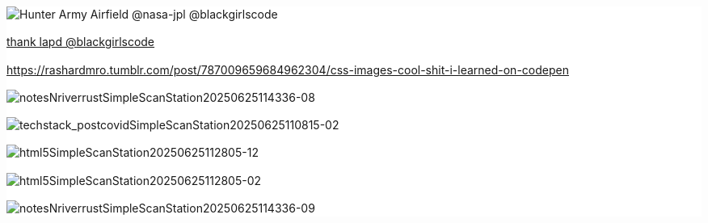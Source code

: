 ![Hunter Army Airfield @nasa-jpl @blackgirlscode](https://home.army.mil/stewart/packages/theme_stucco/themes/stucco/art/IMCOM.png)

[thank lapd @blackgirlscode](contact.lapdonline@gmail.com)

 <div class="tumblr-post" data-href="https://embed.tumblr.com/embed/post/w1-4nQbFNq_M02iOR1eYKg/787009659684962304" data-did="4339bcd13dc23c6ebb73d000e6bcfd79facad399" data-language="en_US"><a href="https://rashardmro.tumblr.com/post/787009659684962304/css-images-cool-shit-i-learned-on-codepen">https://rashardmro.tumblr.com/post/787009659684962304/css-images-cool-shit-i-learned-on-codepen</a></div>  <script async src="https://assets.tumblr.com/post.js"></script>
 
![notesNriverrustSimpleScanStation20250625114336-08](https://github.com/user-attachments/assets/69162e83-1876-44b4-bf56-08f5f6a7c7ab)



![techstack_postcovidSimpleScanStation20250625110815-02](https://github.com/user-attachments/assets/9c128435-3d87-441f-b6c6-949249119eff)


![html5SimpleScanStation20250625112805-12](https://github.com/user-attachments/assets/83cd458e-bb6d-4bee-bea8-f08dec4a7da5)

![html5SimpleScanStation20250625112805-02](https://github.com/user-attachments/assets/9dc7fdab-892f-4fff-8010-37c5a24a6b06)

![notesNriverrustSimpleScanStation20250625114336-09](https://github.com/user-attachments/assets/5636104c-15cd-4867-ab68-bdedd2ace43c)
